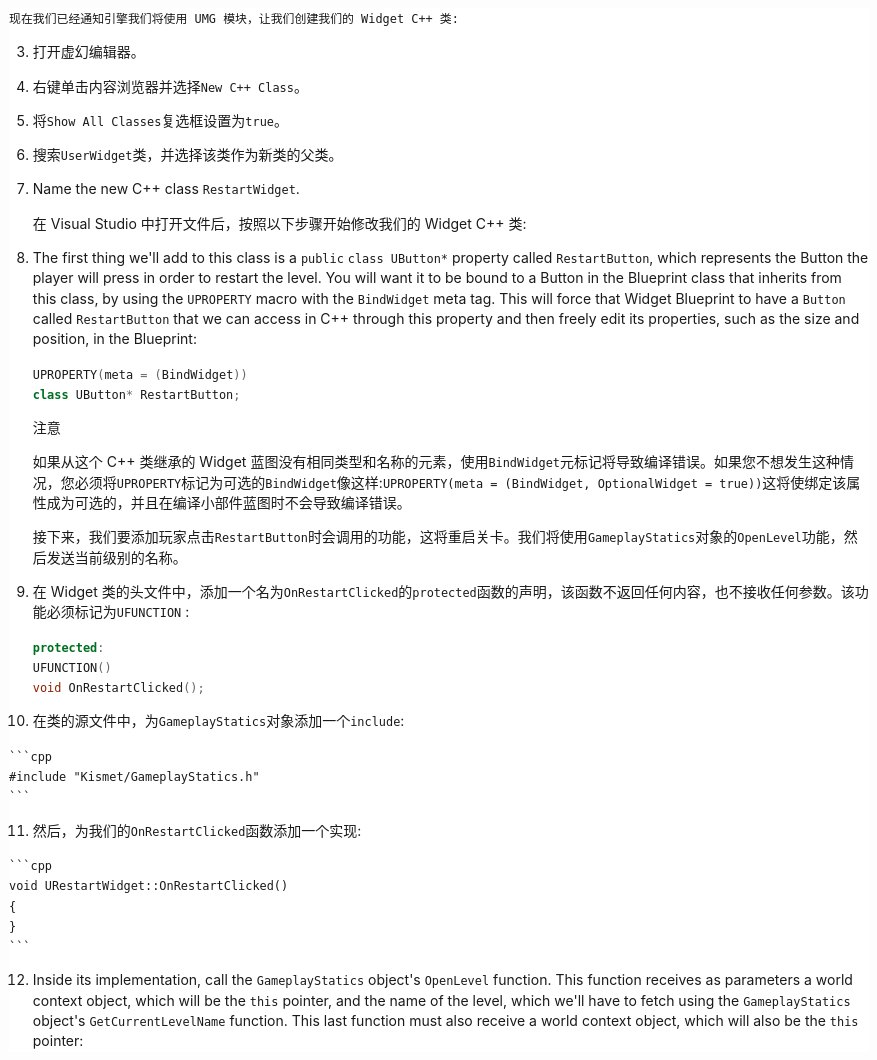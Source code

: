     现在我们已经通知引擎我们将使用 UMG 模块，让我们创建我们的 Widget C++ 类:

3.  打开虚幻编辑器。
4.  右键单击内容浏览器并选择`New C++ Class`。
5.  将`Show All Classes`复选框设置为`true`。
6.  搜索`UserWidget`类，并选择该类作为新类的父类。
7.  Name the new C++ class `RestartWidget`.

    在 Visual Studio 中打开文件后，按照以下步骤开始修改我们的 Widget C++ 类:

8.  The first thing we'll add to this class is a `public` `class UButton*` property called `RestartButton`, which represents the Button the player will press in order to restart the level. You will want it to be bound to a Button in the Blueprint class that inherits from this class, by using the `UPROPERTY` macro with the `BindWidget` meta tag. This will force that Widget Blueprint to have a `Button` called `RestartButton` that we can access in C++ through this property and then freely edit its properties, such as the size and position, in the Blueprint:

    ```cpp
    UPROPERTY(meta = (BindWidget))
    class UButton* RestartButton;
    ```

    注意

    如果从这个 C++ 类继承的 Widget 蓝图没有相同类型和名称的元素，使用`BindWidget`元标记将导致编译错误。如果您不想发生这种情况，您必须将`UPROPERTY`标记为可选的`BindWidget`像这样:`UPROPERTY(meta = (BindWidget, OptionalWidget = true))`这将使绑定该属性成为可选的，并且在编译小部件蓝图时不会导致编译错误。

    接下来，我们要添加玩家点击`RestartButton`时会调用的功能，这将重启关卡。我们将使用`GameplayStatics`对象的`OpenLevel`功能，然后发送当前级别的名称。

9.  在 Widget 类的头文件中，添加一个名为`OnRestartClicked`的`protected`函数的声明，该函数不返回任何内容，也不接收任何参数。该功能必须标记为`UFUNCTION` :

    ```cpp
    protected:
    UFUNCTION()
    void OnRestartClicked();
    ```

10.  在类的源文件中，为`GameplayStatics`对象添加一个`include`:

    ```cpp
    #include "Kismet/GameplayStatics.h"
    ```

11.  然后，为我们的`OnRestartClicked`函数添加一个实现:

    ```cpp
    void URestartWidget::OnRestartClicked()
    {
    }
    ```

12.  Inside its implementation, call the `GameplayStatics` object's `OpenLevel` function. This function receives as parameters a world context object, which will be the `this` pointer, and the name of the level, which we'll have to fetch using the `GameplayStatics` object's `GetCurrentLevelName` function. This last function must also receive a world context object, which will also be the `this` pointer:

